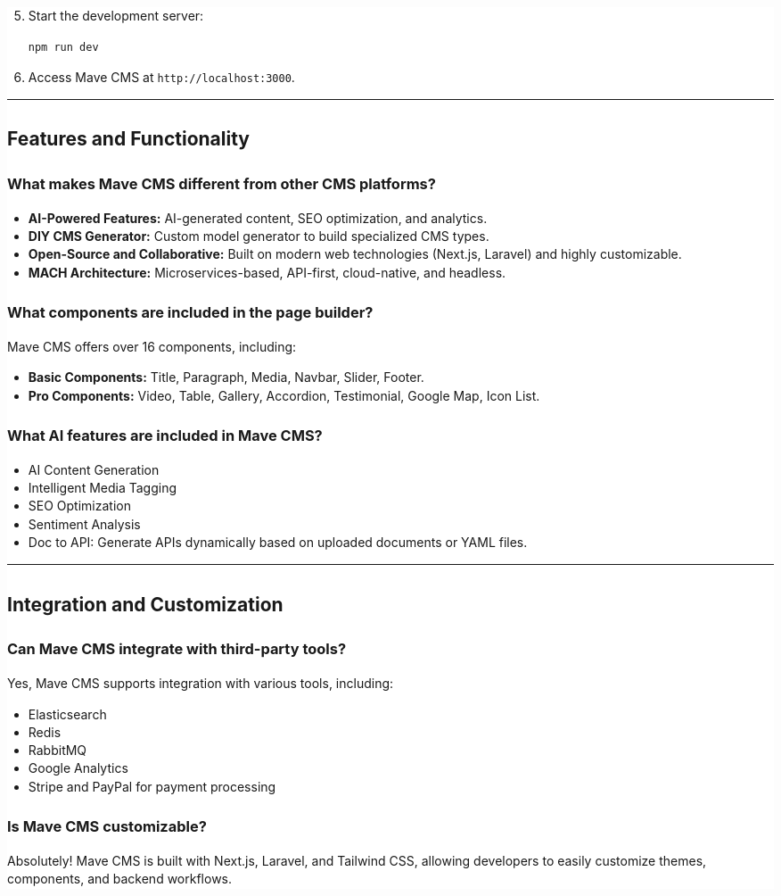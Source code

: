 5. Start the development server:
   ```bash
   npm run dev
   ```
6. Access Mave CMS at `http://localhost:3000`.

---

## Features and Functionality

### **What makes Mave CMS different from other CMS platforms?**

- **AI-Powered Features:** AI-generated content, SEO optimization, and analytics.
- **DIY CMS Generator:** Custom model generator to build specialized CMS types.
- **Open-Source and Collaborative:** Built on modern web technologies (Next.js, Laravel) and highly customizable.
- **MACH Architecture:** Microservices-based, API-first, cloud-native, and headless.

### **What components are included in the page builder?**

Mave CMS offers over 16 components, including:

- **Basic Components:** Title, Paragraph, Media, Navbar, Slider, Footer.
- **Pro Components:** Video, Table, Gallery, Accordion, Testimonial, Google Map, Icon List.

### **What AI features are included in Mave CMS?**

- AI Content Generation
- Intelligent Media Tagging
- SEO Optimization
- Sentiment Analysis
- Doc to API: Generate APIs dynamically based on uploaded documents or YAML files.

---

## Integration and Customization

### **Can Mave CMS integrate with third-party tools?**

Yes, Mave CMS supports integration with various tools, including:

- Elasticsearch
- Redis
- RabbitMQ
- Google Analytics
- Stripe and PayPal for payment processing

### **Is Mave CMS customizable?**

Absolutely! Mave CMS is built with Next.js, Laravel, and Tailwind CSS, allowing developers to easily customize themes, components, and backend workflows.
